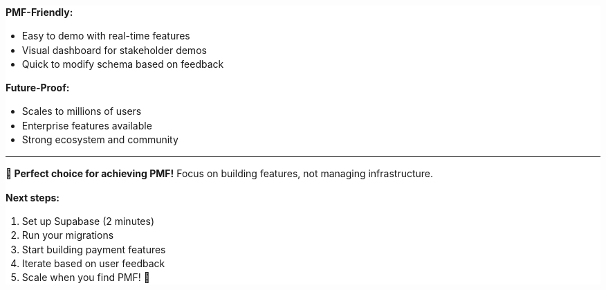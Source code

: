 **PMF-Friendly:**
- Easy to demo with real-time features
- Visual dashboard for stakeholder demos
- Quick to modify schema based on feedback

**Future-Proof:**
- Scales to millions of users
- Enterprise features available
- Strong ecosystem and community

---

**🎯 Perfect choice for achieving PMF!** Focus on building features, not managing infrastructure.

**Next steps:**
1. Set up Supabase (2 minutes)
2. Run your migrations
3. Start building payment features
4. Iterate based on user feedback
5. Scale when you find PMF! 🚀